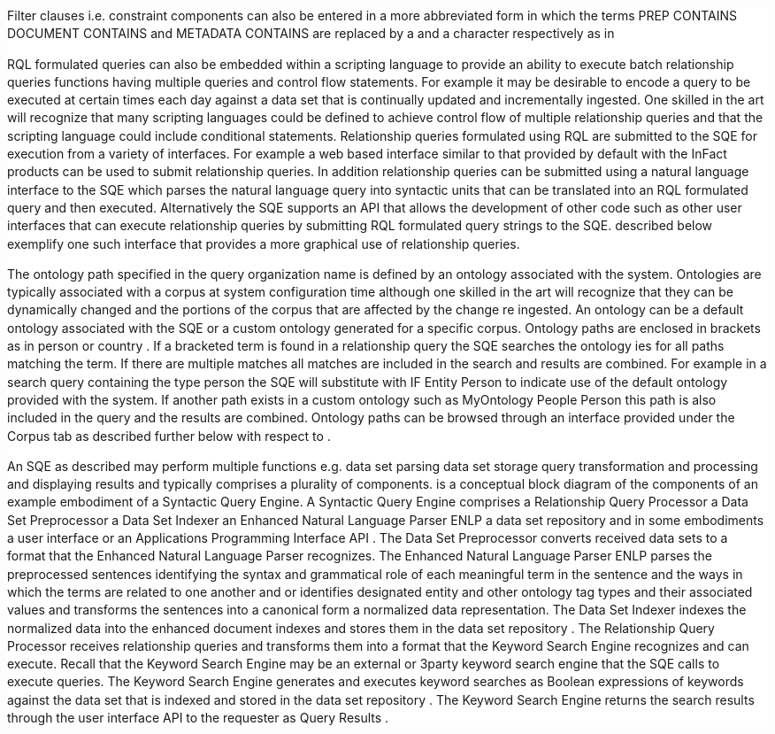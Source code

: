 Filter clauses i.e. constraint components can also be entered in a more abbreviated form in which the terms PREP CONTAINS DOCUMENT CONTAINS and METADATA CONTAINS are replaced by a and a character respectively as in 

RQL formulated queries can also be embedded within a scripting language to provide an ability to execute batch relationship queries functions having multiple queries and control flow statements. For example it may be desirable to encode a query to be executed at certain times each day against a data set that is continually updated and incrementally ingested. One skilled in the art will recognize that many scripting languages could be defined to achieve control flow of multiple relationship queries and that the scripting language could include conditional statements. Relationship queries formulated using RQL are submitted to the SQE for execution from a variety of interfaces. For example a web based interface similar to that provided by default with the InFact products can be used to submit relationship queries. In addition relationship queries can be submitted using a natural language interface to the SQE which parses the natural language query into syntactic units that can be translated into an RQL formulated query and then executed. Alternatively the SQE supports an API that allows the development of other code such as other user interfaces that can execute relationship queries by submitting RQL formulated query strings to the SQE. described below exemplify one such interface that provides a more graphical use of relationship queries.

The ontology path specified in the query organization name is defined by an ontology associated with the system. Ontologies are typically associated with a corpus at system configuration time although one skilled in the art will recognize that they can be dynamically changed and the portions of the corpus that are affected by the change re ingested. An ontology can be a default ontology associated with the SQE or a custom ontology generated for a specific corpus. Ontology paths are enclosed in brackets as in person or country . If a bracketed term is found in a relationship query the SQE searches the ontology ies for all paths matching the term. If there are multiple matches all matches are included in the search and results are combined. For example in a search query containing the type person the SQE will substitute with IF Entity Person to indicate use of the default ontology provided with the system. If another path exists in a custom ontology such as MyOntology People Person this path is also included in the query and the results are combined. Ontology paths can be browsed through an interface provided under the Corpus tab as described further below with respect to .

An SQE as described may perform multiple functions e.g. data set parsing data set storage query transformation and processing and displaying results and typically comprises a plurality of components. is a conceptual block diagram of the components of an example embodiment of a Syntactic Query Engine. A Syntactic Query Engine comprises a Relationship Query Processor a Data Set Preprocessor a Data Set Indexer an Enhanced Natural Language Parser ENLP a data set repository and in some embodiments a user interface or an Applications Programming Interface API . The Data Set Preprocessor converts received data sets to a format that the Enhanced Natural Language Parser recognizes. The Enhanced Natural Language Parser ENLP parses the preprocessed sentences identifying the syntax and grammatical role of each meaningful term in the sentence and the ways in which the terms are related to one another and or identifies designated entity and other ontology tag types and their associated values and transforms the sentences into a canonical form a normalized data representation. The Data Set Indexer indexes the normalized data into the enhanced document indexes and stores them in the data set repository . The Relationship Query Processor receives relationship queries and transforms them into a format that the Keyword Search Engine recognizes and can execute. Recall that the Keyword Search Engine may be an external or 3party keyword search engine that the SQE calls to execute queries. The Keyword Search Engine generates and executes keyword searches as Boolean expressions of keywords against the data set that is indexed and stored in the data set repository . The Keyword Search Engine returns the search results through the user interface API to the requester as Query Results .
